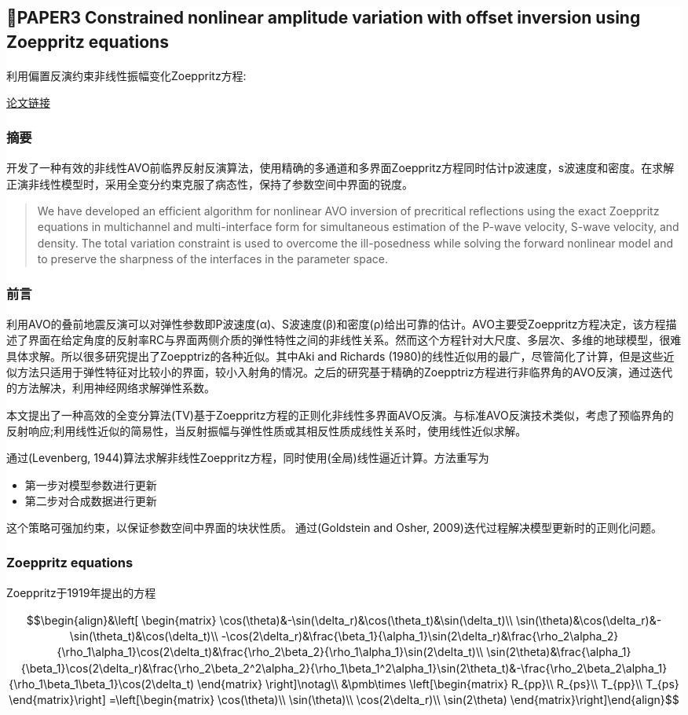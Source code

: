 ## :small_orange_diamond:PAPER3 Constrained nonlinear amplitude variation with offset inversion using Zoeppritz equations

利用偏置反演约束非线性振幅变化Zoeppritz方程:

[论文链接](https://www.researchgate.net/publication/338883181_Constrained_nonlinear_amplitude_variation_with_offset_inversion_using_Zoeppritz_equations)

### 摘要

开发了一种有效的非线性AVO前临界反射反演算法，使用精确的多通道和多界面Zoeppritz方程同时估计p波速度，s波速度和密度。在求解正演非线性模型时，采用全变分约束克服了病态性，保持了参数空间中界面的锐度。
> We have developed an efficient algorithm for nonlinear AVO inversion of precritical reflections using the exact Zoeppritz equations in multichannel and multi-interface form for simultaneous estimation of the P-wave velocity, S-wave velocity, and density. The total variation constraint is used to overcome the ill-posedness while solving the forward nonlinear model and to preserve the sharpness of the interfaces in the parameter space.

### 前言

利用AVO的叠前地震反演可以对弹性参数即P波速度(α)、S波速度(β)和密度(ρ)给出可靠的估计。AVO主要受Zoeppritz方程决定，该方程描述了界面在给定角度的反射率RC与界面两侧介质的弹性特性之间的非线性关系。然而这个方程针对大尺度、多层次、多维的地球模型，很难具体求解。所以很多研究提出了Zoepptriz的各种近似。其中Aki and Richards (1980)的线性近似用的最广，尽管简化了计算，但是这些近似方法只适用于弹性特征对比较小的界面，较小入射角的情况。之后的研究基于精确的Zoepptriz方程进行非临界角的AVO反演，通过迭代的方法解决，利用神经网络求解弹性系数。

本文提出了一种高效的全变分算法(TV)基于Zoeppritz方程的正则化非线性多界面AVO反演。与标准AVO反演技术类似，考虑了预临界角的反射响应;利用线性近似的简易性，当反射振幅与弹性性质或其相反性质成线性关系时，使用线性近似求解。

通过(Levenberg, 1944)算法求解非线性Zoeppritz方程，同时使用(全局)线性逼近计算。方法重写为

- 第一步对模型参数进行更新
- 第二步对合成数据进行更新

这个策略可强加约束，以保证参数空间中界面的块状性质。
通过(Goldstein and Osher, 2009)迭代过程解决模型更新时的正则化问题。

### Zoeppritz equations
Zoeppritz于1919年提出的方程

$$\begin{align}&\left[ \begin{matrix}
\cos(\theta)&-\sin(\delta_r)&\cos(\theta_t)&\sin(\delta_t)\\
\sin(\theta)&\cos(\delta_r)&-\sin(\theta_t)&\cos(\delta_t)\\
-\cos(2\delta_r)&\frac{\beta_1}{\alpha_1}\sin(2\delta_r)&\frac{\rho_2\alpha_2}{\rho_1\alpha_1}\cos(2\delta_t)&\frac{\rho_2\beta_2}{\rho_1\alpha_1}\sin(2\delta_t)\\
\sin(2\theta)&\frac{\alpha_1}{\beta_1}\cos(2\delta_r)&\frac{\rho_2\beta_2^2\alpha_2}{\rho_1\beta_1^2\alpha_1}\sin(2\theta_t)&-\frac{\rho_2\beta_2\alpha_1}{\rho_1\beta_1\beta_1}\cos(2\delta_t)
\end{matrix} \right]\notag\\
&\pmb\times
\left[\begin{matrix}
R_{pp}\\
R_{ps}\\
T_{pp}\\
T_{ps}
\end{matrix}\right]
=\left[\begin{matrix}
\cos(\theta)\\
\sin(\theta)\\
\cos(2\delta_r)\\
\sin(2\theta)
\end{matrix}\right]\end{align}$$
